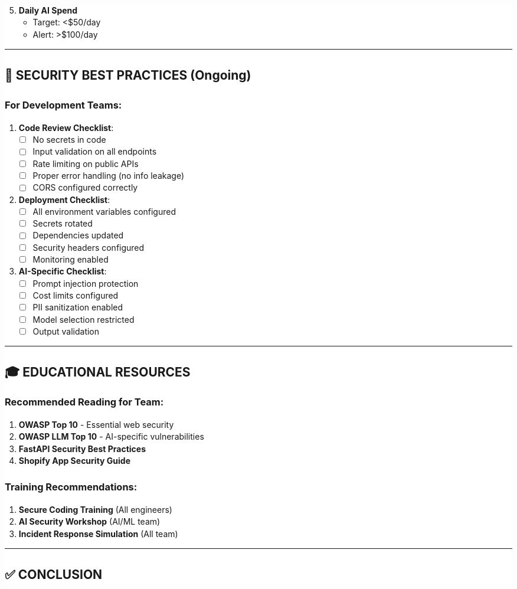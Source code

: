 5. **Daily AI Spend**
   - Target: <$50/day
   - Alert: >$100/day

---

## 🔐 SECURITY BEST PRACTICES (Ongoing)

### For Development Teams:

1. **Code Review Checklist**:
   - [ ] No secrets in code
   - [ ] Input validation on all endpoints
   - [ ] Rate limiting on public APIs
   - [ ] Proper error handling (no info leakage)
   - [ ] CORS configured correctly

2. **Deployment Checklist**:
   - [ ] All environment variables configured
   - [ ] Secrets rotated
   - [ ] Dependencies updated
   - [ ] Security headers configured
   - [ ] Monitoring enabled

3. **AI-Specific Checklist**:
   - [ ] Prompt injection protection
   - [ ] Cost limits configured
   - [ ] PII sanitization enabled
   - [ ] Model selection restricted
   - [ ] Output validation

---

## 🎓 EDUCATIONAL RESOURCES

### Recommended Reading for Team:

1. **OWASP Top 10** - Essential web security
2. **OWASP LLM Top 10** - AI-specific vulnerabilities  
3. **FastAPI Security Best Practices**
4. **Shopify App Security Guide**

### Training Recommendations:

1. **Secure Coding Training** (All engineers)
2. **AI Security Workshop** (AI/ML team)
3. **Incident Response Simulation** (All team)

---

## ✅ CONCLUSION
